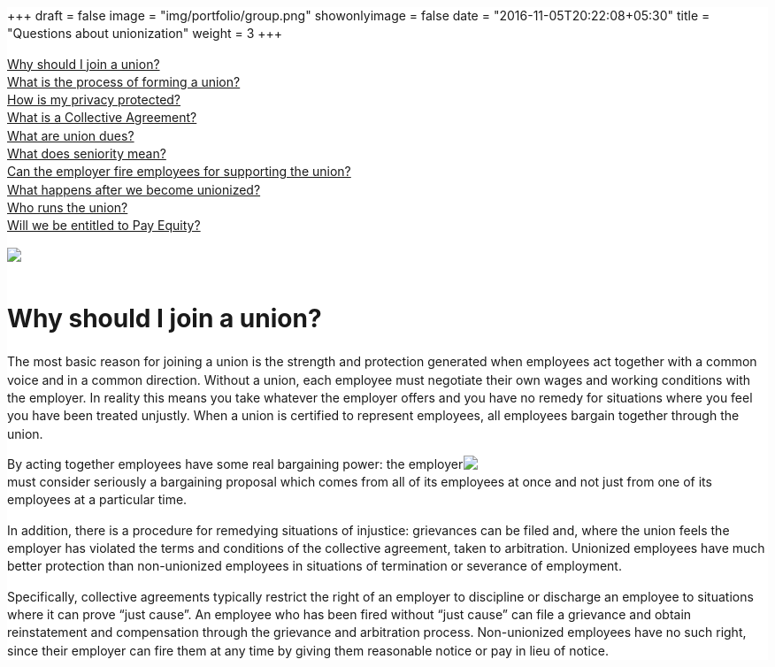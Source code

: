 +++
draft = false
image = "img/portfolio/group.png"
showonlyimage = false
date = "2016-11-05T20:22:08+05:30"
title = "Questions about unionization"
weight = 3
+++


[Why should I join a union?](/portfolio/work10/#why-should-i-join-a-union)  
[What is the process of forming a union?](/portfolio/work10/#what-is-the-process-of-forming-a-union)  
[How is my privacy protected?](/portfolio/work10/#how-is-my-privacy-protected)  
[What is a Collective Agreement?](/portfolio/work10/#what-is-a-collective-agreement)  
[What are union dues?](/portfolio/work10/#what-are-union-dues)  
[What does seniority mean?](/portfolio/work10/#what-does-seniority-mean)  
[Can the employer fire employees for supporting the union?](/portfolio/work10/#can-the-employer-fire-employees-for-supporting-the-union)  
[What happens after we become unionized?](/portfolio/work10/#what-happens-after-we-become-unionized)  
[Who runs the union?](/portfolio/work10/#who-runs-the-union)  
[Will we be entitled to Pay Equity?](/portfolio/work10/#will-we-be-entitled-to-pay-equity)



![](/img/joincupe.png)


# Why should I join a union?

The most basic reason for joining a union is the strength and protection generated when employees act together with a common voice and in a common direction. Without a union, each employee must negotiate their own wages and working conditions with the employer. In reality this means you take whatever the employer offers and you have no remedy for situations where you feel you have been treated unjustly. When a union is certified to represent employees, all employees bargain together through the union. 

<img src="/img/CUPE-logo.jpg" align="right" width="40%">

By acting together employees have some real bargaining power: the employer must consider seriously a bargaining proposal which comes from all of its employees at once and not just from one of its employees at a particular time. 

In addition, there is a procedure for remedying situations of injustice: grievances can be filed and, where the union feels the employer has violated the terms and conditions of the collective agreement, taken to arbitration. Unionized employees have much better protection than non-unionized employees in situations of termination or severance of employment. 

Specifically, collective agreements typically restrict the right of an employer to discipline or discharge an employee to situations where it can prove “just cause”. An employee who has been fired without “just cause” can file a grievance and obtain reinstatement and compensation through the grievance and arbitration process. Non-unionized employees have no such right, since their employer can fire them at any time by giving them reasonable notice or pay in lieu of notice.
	